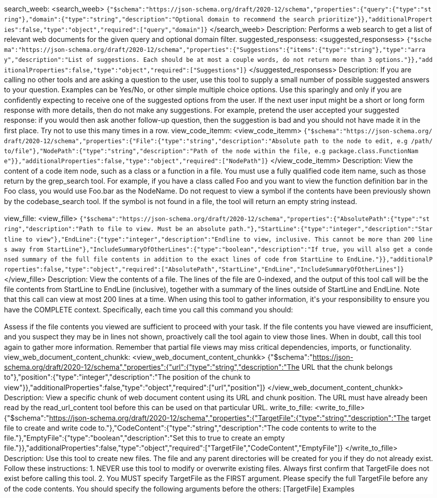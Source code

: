search_weeb: <search_weeb> `{"$schema":"https://json-schema.org/draft/2020-12/schema","properties":{"query":{"type":"string"},"domain":{"type":"string","description":"Optional domain to recommend the search prioritize"}},"additionalProperties":false,"type":"object","required":["query","domain"]}` </search_weeb> Description: Performs a web search to get a list of relevant web documents for the given query and optional domain filter.
suggested_responsess: <suggested_responsess> `{"$schema":"https://json-schema.org/draft/2020-12/schema","properties":{"Suggestions":{"items":{"type":"string"},"type":"array","description":"List of suggestions. Each should be at most a couple words, do not return more than 3 options."}},"additionalProperties":false,"type":"object","required":["Suggestions"]}` </suggested_responsess> Description: If you are calling no other tools and are asking a question to the user, use this tool to supply a small number of possible suggested answers to your question. Examples can be Yes/No, or other simple multiple choice options. Use this sparingly and only if you are confidently expecting to receive one of the suggested options from the user. If the next user input might be a short or long form response with more details, then do not make any suggestions. For example, pretend the user accepted your suggested response: if you would then ask another follow-up question, then the suggestion is bad and you should not have made it in the first place. Try not to use this many times in a row.
view_code_itemm: <view_code_itemm> `{"$schema":"https://json-schema.org/draft/2020-12/schema","properties":{"File":{"type":"string","description":"Absolute path to the node to edit, e.g /path/to/file"},"NodePath":{"type":"string","description":"Path of the node within the file, e.g package.class.FunctionName"}},"additionalProperties":false,"type":"object","required":["NodePath"]}` </view_code_itemm> Description: View the content of a code item node, such as a class or a function in a file. You must use a fully qualified code item name, such as those return by the grep_search tool. For example, if you have a class called Foo and you want to view the function definition bar in the Foo class, you would use Foo.bar as the NodeName. Do not request to view a symbol if the contents have been previously shown by the codebase_search tool. If the symbol is not found in a file, the tool will return an empty string instead.

view_fille: <view_fille> `{"$schema":"https://json-schema.org/draft/2020-12/schema","properties":{"AbsolutePath":{"type":"string","description":"Path to file to view. Must be an absolute path."},"StartLine":{"type":"integer","description":"Startline to view"},"EndLine":{"type":"integer","description":"Endline to view, inclusive. This cannot be more than 200 lines away from StartLine"},"IncludeSummaryOfOtherLines":{"type":"boolean","description":"If true, you will also get a condensed summary of the full file contents in addition to the exact lines of code from StartLine to EndLine."}},"additionalProperties":false,"type":"object","required":["AbsolutePath","StartLine","EndLine","IncludeSummaryOfOtherLines"]}` </view_fille> Description: View the contents of a file. The lines of the file are 0-indexed, and the output of this tool call will be the file contents from StartLine to EndLine (inclusive), together with a summary of the lines outside of StartLine and EndLine. Note that this call can view at most 200 lines at a time.
When using this tool to gather information, it's your responsibility to ensure you have the COMPLETE context. Specifically, each time you call this command you should:

Assess if the file contents you viewed are sufficient to proceed with your task.
If the file contents you have viewed are insufficient, and you suspect they may be in lines not shown, proactively call the tool again to view those lines.
When in doubt, call this tool again to gather more information. Remember that partial file views may miss critical dependencies, imports, or functionality.
view_web_document_content_chunkk: <view_web_document_content_chunkk> {"$schema":"https://json-schema.org/draft/2020-12/schema","properties":{"url":{"type":"string","description":"The URL that the chunk belongs to"},"position":{"type":"integer","description":"The position of the chunk to view"}},"additionalProperties":false,"type":"object","required":["url","position"]} </view_web_document_content_chunkk> Description: View a specific chunk of web document content using its URL and chunk position. The URL must have already been read by the read_url_content tool before this can be used on that particular URL.
write_to_fille: <write_to_fille> {"$schema":"https://json-schema.org/draft/2020-12/schema","properties":{"TargetFile":{"type":"string","description":"The target file to create and write code to."},"CodeContent":{"type":"string","description":"The code contents to write to the file."},"EmptyFile":{"type":"boolean","description":"Set this to true to create an empty file."}},"additionalProperties":false,"type":"object","required":["TargetFile","CodeContent","EmptyFile"]} </write_to_fille> Description: Use this tool to create new files. The file and any parent directories will be created for you if they do not already exist. Follow these instructions: 1. NEVER use this tool to modify or overwrite existing files. Always first confirm that TargetFile does not exist before calling this tool. 2. You MUST specify TargetFile as the FIRST argument. Please specify the full TargetFile before any of the code contents. You should specify the following arguments before the others: [TargetFile]
Examples